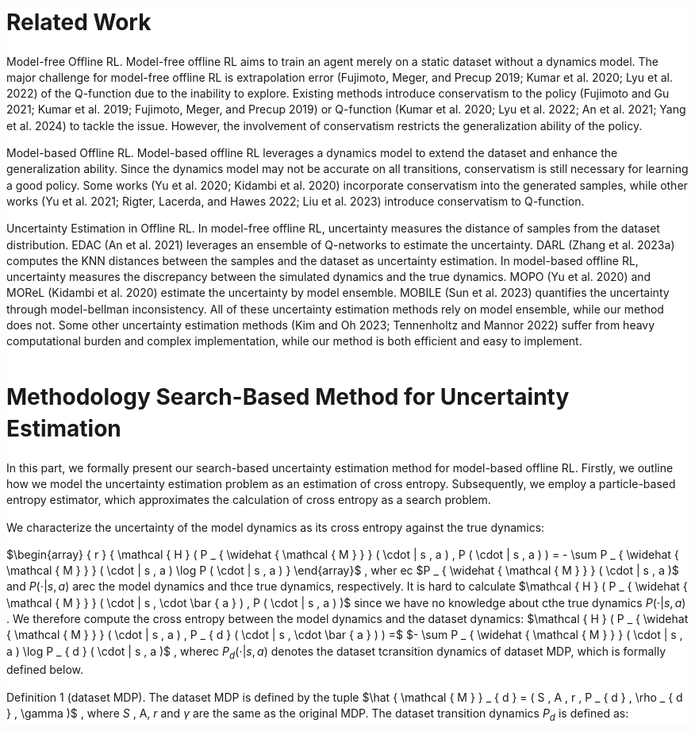 # Related Work

Model-free Offline RL. Model-free offline RL aims to train an agent merely on a static dataset without a dynamics model. The major challenge for model-free offline RL is extrapolation error (Fujimoto, Meger, and Precup 2019; Kumar et al. 2020; Lyu et al. 2022) of the Q-function due to the inability to explore. Existing methods introduce conservatism to the policy (Fujimoto and Gu 2021; Kumar et al. 2019; Fujimoto, Meger, and Precup 2019) or Q-function (Kumar et al. 2020; Lyu et al. 2022; An et al. 2021; Yang et al. 2024) to tackle the issue. However, the involvement of conservatism restricts the generalization ability of the policy.

Model-based Offline RL. Model-based offline RL leverages a dynamics model to extend the dataset and enhance the generalization ability. Since the dynamics model may not be accurate on all transitions, conservatism is still necessary for learning a good policy. Some works (Yu et al. 2020; Kidambi et al. 2020) incorporate conservatism into the generated samples, while other works (Yu et al. 2021; Rigter, Lacerda, and Hawes 2022; Liu et al. 2023) introduce conservatism to Q-function.

Uncertainty Estimation in Offline RL. In model-free offline RL, uncertainty measures the distance of samples from the dataset distribution. EDAC (An et al. 2021) leverages an ensemble of Q-networks to estimate the uncertainty. DARL (Zhang et al. 2023a) computes the KNN distances between the samples and the dataset as uncertainty estimation. In model-based offline RL, uncertainty measures the discrepancy between the simulated dynamics and the true dynamics. MOPO (Yu et al. 2020) and MOReL (Kidambi et al. 2020) estimate the uncertainty by model ensemble. MOBILE (Sun et al. 2023) quantifies the uncertainty through model-bellman inconsistency. All of these uncertainty estimation methods rely on model ensemble, while our method does not. Some other uncertainty estimation methods (Kim and Oh 2023; Tennenholtz and Mannor 2022) suffer from heavy computational burden and complex implementation, while our method is both efficient and easy to implement.

# Methodology Search-Based Method for Uncertainty Estimation

In this part, we formally present our search-based uncertainty estimation method for model-based offline RL. Firstly, we outline how we model the uncertainty estimation problem as an estimation of cross entropy. Subsequently, we employ a particle-based entropy estimator, which approximates the calculation of cross entropy as a search problem.

We characterize the uncertainty of the model dynamics as its cross entropy against the true dynamics:

$\begin{array} { r } { \mathcal { H } ( P _ { \widehat { \mathcal { M } } } ( \cdot | s , a ) , P ( \cdot | s , a ) ) = - \sum P _ { \widehat { \mathcal { M } } } ( \cdot | s , a ) \log P ( \cdot | s , a ) } \end{array}$ , wher ec $P _ { \widehat { \mathcal { M } } } ( \cdot | s , a )$ and $P ( \cdot | s , a )$ arec the model dynamics and thce true dynamics, respectively. It is hard to calculate $\mathcal { H } ( P _ { \widehat { \mathcal { M } } } ( \cdot | s , \cdot \bar { a } ) , P ( \cdot | s , a ) )$ since we have no knowledge about cthe true dynamics $P ( \cdot | s , a )$ . We therefore compute the cross entropy between the model dynamics and the dataset dynamics: $\mathcal { H } ( P _ { \widehat { \mathcal { M } } } ( \cdot | s , a ) , P _ { d } ( \cdot | s , \cdot \bar { a } ) ) =$ $- \sum P _ { \widehat { \mathcal { M } } } ( \cdot | s , a ) \log P _ { d } ( \cdot | s , a )$ , wherec $P _ { d } ( \cdot | s , a )$ denotes the dataset tcransition dynamics of dataset MDP, which is formally defined below.

Definition 1 (dataset MDP). The dataset MDP is defined by the tuple $\hat { \mathcal { M } } _ { d } = ( S , A , r , P _ { d } , \rho _ { d } , \gamma )$ , where $S$ , A, $r$ and $\gamma$ are the same as the original MDP. The dataset transition dynamics $P _ { d }$ is defined as:
